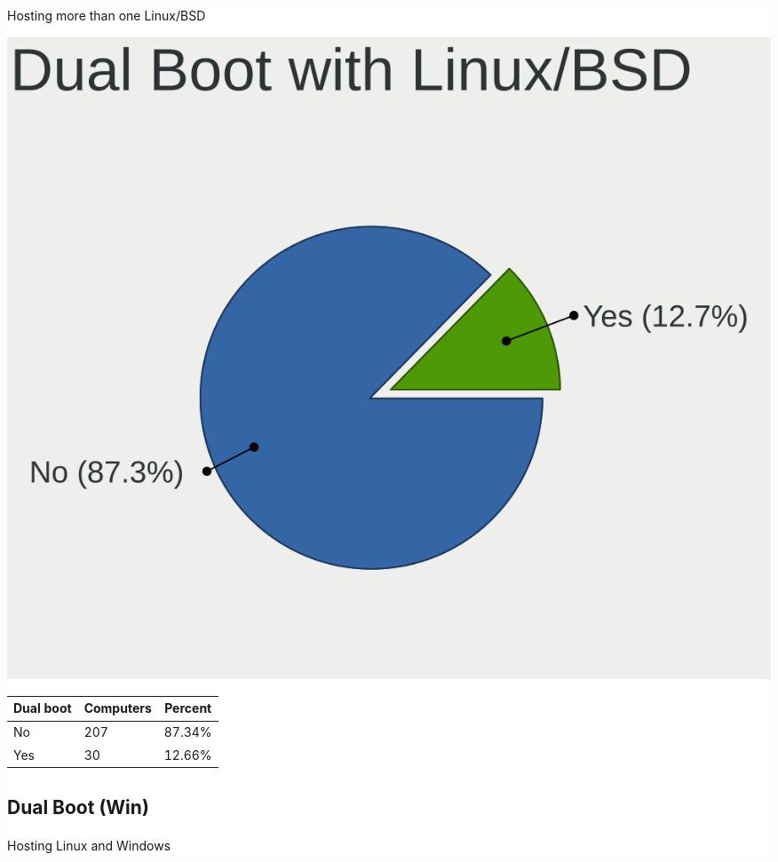 Hosting more than one Linux/BSD

![Dual Boot with Linux/BSD](./images/pie_chart/os_dual_boot.svg)


| Dual boot | Computers | Percent |
|-----------|-----------|---------|
| No        | 207       | 87.34%  |
| Yes       | 30        | 12.66%  |

Dual Boot (Win)
---------------

Hosting Linux and Windows
